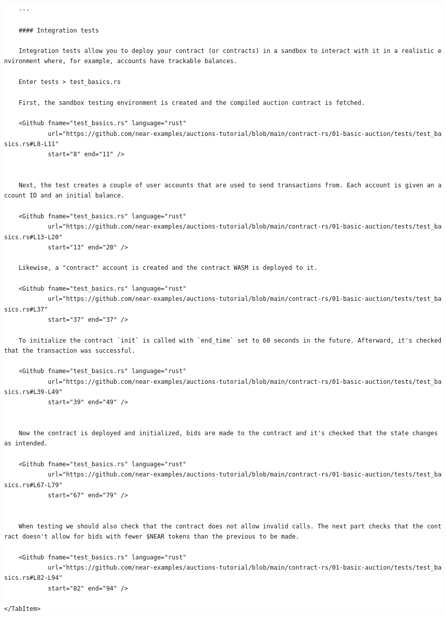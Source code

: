         ---

        #### Integration tests

        Integration tests allow you to deploy your contract (or contracts) in a sandbox to interact with it in a realistic environment where, for example, accounts have trackable balances.

        Enter tests > test_basics.rs

        First, the sandbox testing environment is created and the compiled auction contract is fetched.

        <Github fname="test_basics.rs" language="rust"
                url="https://github.com/near-examples/auctions-tutorial/blob/main/contract-rs/01-basic-auction/tests/test_basics.rs#L8-L11"
                start="8" end="11" />


        Next, the test creates a couple of user accounts that are used to send transactions from. Each account is given an account ID and an initial balance.

        <Github fname="test_basics.rs" language="rust"
                url="https://github.com/near-examples/auctions-tutorial/blob/main/contract-rs/01-basic-auction/tests/test_basics.rs#L13-L20"
                start="13" end="20" />

        Likewise, a "contract" account is created and the contract WASM is deployed to it.

        <Github fname="test_basics.rs" language="rust"
                url="https://github.com/near-examples/auctions-tutorial/blob/main/contract-rs/01-basic-auction/tests/test_basics.rs#L37"
                start="37" end="37" />

        To initialize the contract `init` is called with `end_time` set to 60 seconds in the future. Afterward, it's checked that the transaction was successful. 

        <Github fname="test_basics.rs" language="rust"
                url="https://github.com/near-examples/auctions-tutorial/blob/main/contract-rs/01-basic-auction/tests/test_basics.rs#L39-L49"
                start="39" end="49" />


        Now the contract is deployed and initialized, bids are made to the contract and it's checked that the state changes as intended.

        <Github fname="test_basics.rs" language="rust"
                url="https://github.com/near-examples/auctions-tutorial/blob/main/contract-rs/01-basic-auction/tests/test_basics.rs#L67-L79"
                start="67" end="79" />


        When testing we should also check that the contract does not allow invalid calls. The next part checks that the contract doesn't allow for bids with fewer $NEAR tokens than the previous to be made.

        <Github fname="test_basics.rs" language="rust"
                url="https://github.com/near-examples/auctions-tutorial/blob/main/contract-rs/01-basic-auction/tests/test_basics.rs#L82-L94"
                start="82" end="94" />

    </TabItem>
